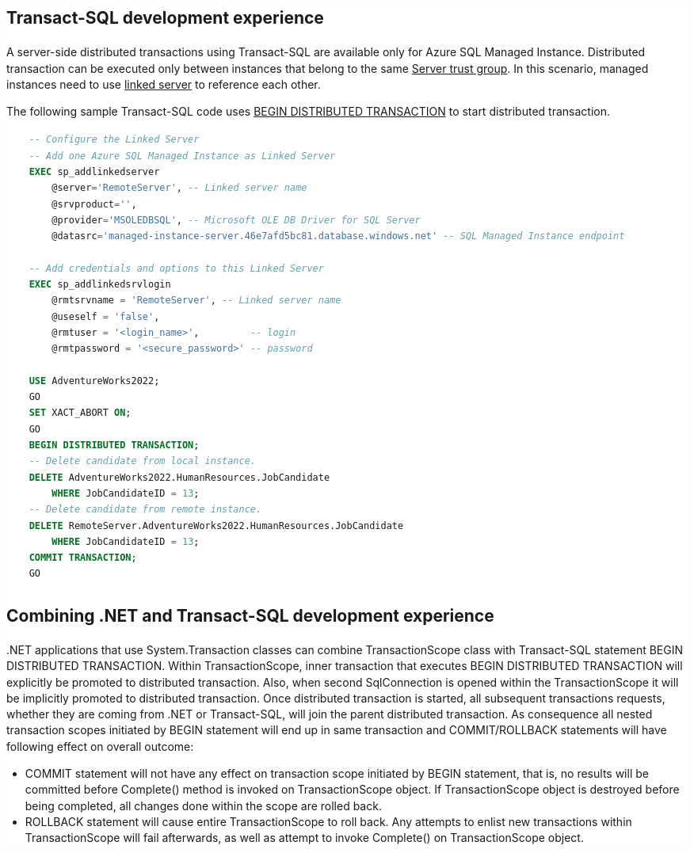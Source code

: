 ## Transact-SQL development experience

A server-side distributed transactions using Transact-SQL are available only for Azure SQL Managed Instance. Distributed transaction can be executed only between instances that belong to the same [Server trust group](../managed-instance/server-trust-group-overview.md). In this scenario, managed instances need to use [linked server](/sql/relational-databases/linked-servers/create-linked-servers-sql-server-database-engine#TsqlProcedure) to reference each other.

The following sample Transact-SQL code uses [BEGIN DISTRIBUTED TRANSACTION](/sql/t-sql/language-elements/begin-distributed-transaction-transact-sql) to start distributed transaction.

```sql
    -- Configure the Linked Server
    -- Add one Azure SQL Managed Instance as Linked Server
    EXEC sp_addlinkedserver
        @server='RemoteServer', -- Linked server name
        @srvproduct='',
        @provider='MSOLEDBSQL', -- Microsoft OLE DB Driver for SQL Server
        @datasrc='managed-instance-server.46e7afd5bc81.database.windows.net' -- SQL Managed Instance endpoint

    -- Add credentials and options to this Linked Server
    EXEC sp_addlinkedsrvlogin
        @rmtsrvname = 'RemoteServer', -- Linked server name
        @useself = 'false',
        @rmtuser = '<login_name>',         -- login
        @rmtpassword = '<secure_password>' -- password

    USE AdventureWorks2022;
    GO
    SET XACT_ABORT ON;
    GO
    BEGIN DISTRIBUTED TRANSACTION;
    -- Delete candidate from local instance.
    DELETE AdventureWorks2022.HumanResources.JobCandidate
        WHERE JobCandidateID = 13;
    -- Delete candidate from remote instance.
    DELETE RemoteServer.AdventureWorks2022.HumanResources.JobCandidate
        WHERE JobCandidateID = 13;
    COMMIT TRANSACTION;
    GO
```

## Combining .NET and Transact-SQL development experience

.NET applications that use System.Transaction classes can combine TransactionScope class with Transact-SQL statement BEGIN DISTRIBUTED TRANSACTION. Within TransactionScope, inner transaction that executes BEGIN DISTRIBUTED TRANSACTION will explicitly be promoted to distributed transaction. Also, when second SqlConnection is opened within the TransactionScope it will be implicitly promoted to distributed transaction. Once distributed transaction is started, all subsequent transactions requests, whether they are coming from .NET or Transact-SQL, will join the parent distributed transaction. As consequence all nested transaction scopes initiated by BEGIN statement will end up in same transaction and COMMIT/ROLLBACK statements will have following effect on overall outcome:
 * COMMIT statement will not have any effect on transaction scope initiated by BEGIN statement, that is, no results will be committed before Complete() method is invoked on TransactionScope object. If TransactionScope object is destroyed before being completed, all changes done within the scope are rolled back.
 * ROLLBACK statement will cause entire TransactionScope to roll back. Any attempts to enlist new transactions within TransactionScope will fail afterwards, as well as attempt to invoke Complete() on TransactionScope object.
